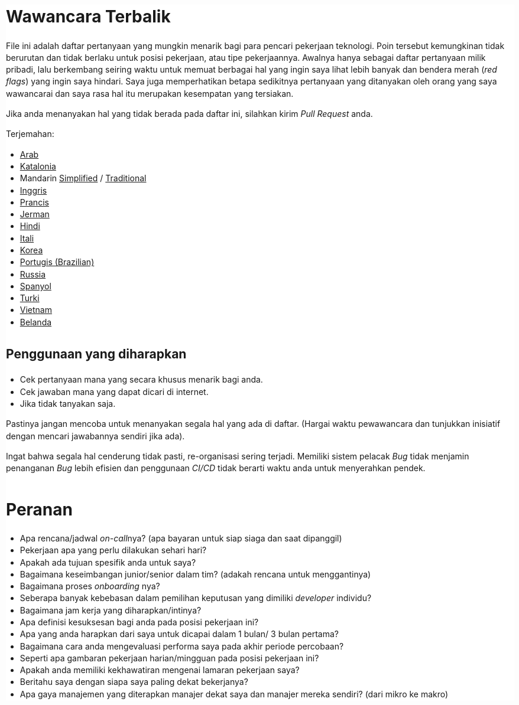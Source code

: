 # Wawancara Terbalik

File ini adalah daftar pertanyaan yang mungkin menarik bagi para pencari pekerjaan teknologi.
Poin tersebut kemungkinan tidak berurutan dan tidak berlaku untuk posisi pekerjaan, atau tipe pekerjaannya.
Awalnya hanya sebagai daftar pertanyaan milik pribadi, lalu berkembang seiring waktu untuk memuat berbagai hal yang ingin saya lihat lebih banyak dan bendera merah (*red flags*) yang ingin saya hindari.
Saya juga memperhatikan betapa sedikitnya pertanyaan yang ditanyakan oleh orang yang saya wawancarai dan saya rasa hal itu merupakan kesempatan yang tersiakan.

Jika anda menanyakan hal yang tidak berada pada daftar ini, silahkan kirim *Pull Request* anda.

Terjemahan:

- [Arab](https://github.com/sherifsaleh/reverse-interview/blob/master/translations/ARABIC.md)
- [Katalonia](https://github.com/viraptor/reverse-interview/blob/master/translations/CATALAN.md)
- Mandarin [Simplified](https://github.com/yifeikong/reverse-interview-zh) / [Traditional](https://github.com/NeroCube/reverse-interview-zh-tw/blob/master/README.md)
- [Inggris](https://github.com/viraptor/reverse-interview/blob/master/README.md)
- [Prancis](https://github.com/viraptor/reverse-interview/blob/master/translations/FRENCH.md)
- [Jerman](https://github.com/viraptor/reverse-interview/blob/master/translations/GERMAN.md)
- [Hindi](https://github.com/hraverkar/reverse-interview/blob/master/translations/Hindi.md)
- [Itali](https://github.com/viraptor/reverse-interview/blob/master/translations/ITALIAN.md)
- [Korea](https://github.com/JaeYeopHan/Interview_Question_for_Beginner/blob/master/Reverse_Interview/README.md)
- [Portugis (Brazilian)](https://github.com/viraptor/reverse-interview/blob/master/translations/pt-BR.md)
- [Russia](https://github.com/kix/reverse-interview/blob/master/README.md)
- [Spanyol](https://github.com/felHR85/Entrevista-inversa/blob/master/README.md)
- [Turki](https://github.com/viraptor/reverse-interview/blob/master/translations/TURKISH.md)
- [Vietnam](https://github.com/tuannh99/reverse-interview/blob/master/README.md)
- [Belanda](https://github.com/viraptor/reverse-interview/blob/master/translations/DUTCH.md)

## Penggunaan yang diharapkan

- Cek pertanyaan mana yang secara khusus menarik bagi anda.
- Cek jawaban mana yang dapat dicari di internet.
- Jika tidak tanyakan saja. 

Pastinya jangan mencoba untuk menanyakan segala hal yang ada di daftar. (Hargai waktu pewawancara dan tunjukkan inisiatif dengan mencari jawabannya sendiri jika ada).

Ingat bahwa segala hal cenderung tidak pasti, re-organisasi sering terjadi.
Memiliki sistem pelacak *Bug* tidak menjamin penanganan *Bug* lebih efisien dan penggunaan *CI/CD* tidak berarti waktu anda untuk menyerahkan pendek.

# Peranan

- Apa rencana/jadwal *on-call*nya? (apa bayaran untuk siap siaga dan saat dipanggil)
- Pekerjaan apa yang perlu dilakukan sehari hari?
- Apakah ada tujuan spesifik anda untuk saya?
- Bagaimana keseimbangan junior/senior dalam tim? (adakah rencana untuk menggantinya)
- Bagaimana proses *onboarding* nya?
- Seberapa banyak kebebasan dalam pemilihan keputusan yang dimiliki *developer* individu? 
- Bagaimana jam kerja yang diharapkan/intinya?
- Apa definisi kesuksesan bagi anda pada posisi pekerjaan ini?
- Apa yang anda harapkan dari saya untuk dicapai dalam 1 bulan/ 3 bulan pertama?
- Bagaimana cara anda mengevaluasi performa saya pada akhir periode percobaan?
- Seperti apa gambaran pekerjaan harian/mingguan pada posisi pekerjaan ini?
- Apakah anda memiliki kekhawatiran mengenai lamaran pekerjaan saya?
- Beritahu saya dengan siapa saya paling dekat bekerjanya?  
- Apa gaya manajemen yang diterapkan manajer dekat saya dan manajer mereka sendiri? (dari mikro ke makro)